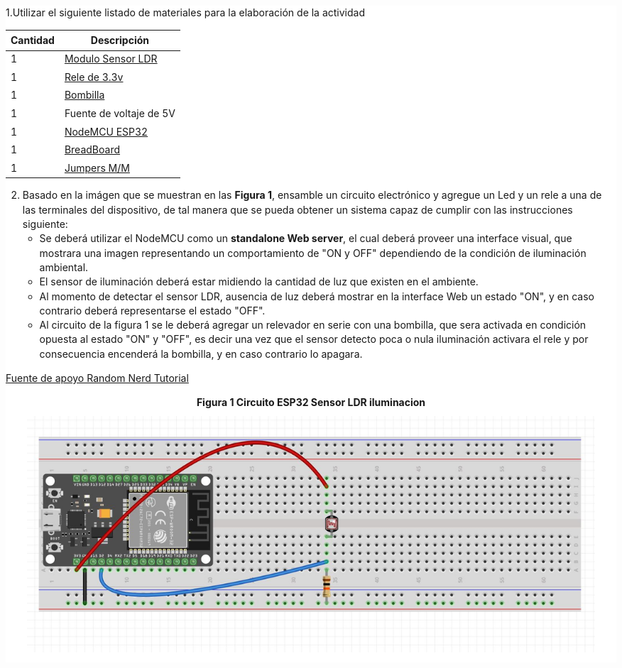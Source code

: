 1.Utilizar el siguiente listado de materiales para la elaboración de la actividad

| Cantidad | Descripción    |
| -------- | -------------- |
| 1        | [Modulo Sensor LDR]([https://articulo.mercadolibre.com.mx/MLM-623282168-modulo-sensor-de-luz-ldr-_JM)             |
| 1 | [Rele de 3.3v](http://magicduino.com/Images/ItemsMedia/File/7214.pdf ) |
| 1 | [Bombilla](https://euroelectrica.com.mx/descargas/FICHA-TECNICA-TL22075SLD8.pdf)  |
| 1        | Fuente de voltaje de 5V                                                                                                                                |
| 1        | [NodeMCU ESP32](https://www.amazon.com.mx/ESP-32-ESP-32S-ESP-WROOM-32-ESP32-S-desarrollo/dp/B07TBFC75Z/ref=sr_1_2?__mk_es_MX=%C3%85M%C3%85%C5%BD%C3%95%C3%91&dchild=1&keywords=esp32&qid=1599003438&sr=8-2)                |
| 1        | [BreadBoard](https://www.amazon.com.mx/Deke-Home-Breadboard-distribuci%C3%B3n-electr%C3%B3nica/dp/B086C9HK7V/ref=sr_1_22?__mk_es_MX=%C3%85M%C3%85%C5%BD%C3%95%C3%91&dchild=1&keywords=breadboard&qid=1599003455&sr=8-22)   |
| 1        | [Jumpers M/M](https://www.amazon.com.mx/ELEGOO-Macho-Hembra-Macho-Macho-Hembra-Hembra-Protoboard/dp/B06ZXSQ5WG/ref=sr_1_1?__mk_es_MX=%C3%85M%C3%85%C5%BD%C3%95%C3%91&dchild=1&keywords=jumper+wires&qid=1599003519&sr=8-1) |

2. Basado en la imágen que se muestran en las **Figura 1**, ensamble un circuito electrónico y agregue un Led y un rele a una de las terminales del dispositivo, de tal manera que se pueda obtener un sistema capaz de cumplir con las instrucciones siguiente:
    - Se deberá utilizar el NodeMCU como un **standalone Web server**, el cual deberá proveer una interface visual, que mostrara una imagen representando un comportamiento de "ON y OFF" dependiendo de la condición de iluminación ambiental.
    - El sensor de iluminación deberá estar midiendo la cantidad de luz que existen en el ambiente.
    - Al momento de detectar el sensor LDR, ausencia de luz deberá mostrar en la interface Web un estado "ON", y en caso contrario deberá representarse el estado "OFF".
    - Al circuito de la figura 1 se le deberá agregar un relevador en serie con una bombilla, que sera activada en condición opuesta al estado "ON" y "OFF", es decir una vez que el sensor detecto poca o nula iluminación activara el rele y por consecuencia encenderá la bombilla, y en caso contrario lo apagara.

[Fuente de apoyo Random Nerd Tutorial](https://randomnerdtutorials.com/esp32-web-server-arduino-ide/)
    
<p align="center"> 
    <strong>Figura 1 Circuito ESP32 Sensor LDR iluminacion</strong>
    <img alt="Logo" src="../img/C4.x_ESP32_Luz_LDR.jpg" width=800 height=350>
</p>
